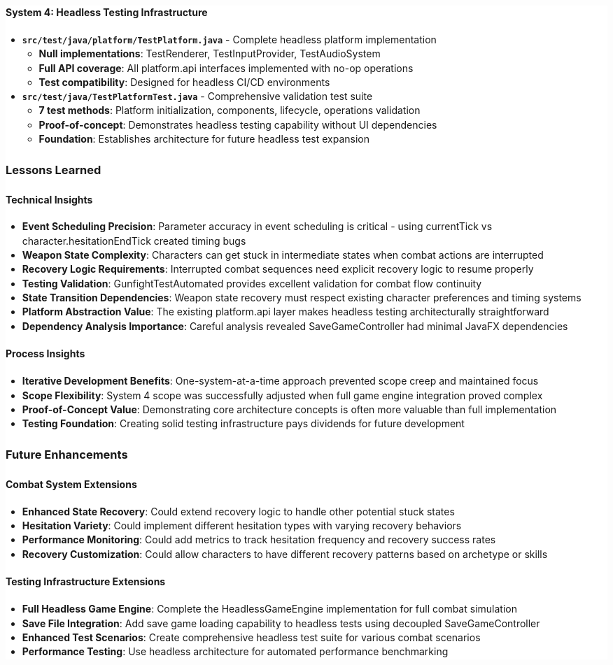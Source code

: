 #### System 4: Headless Testing Infrastructure
- **`src/test/java/platform/TestPlatform.java`** - Complete headless platform implementation
  - **Null implementations**: TestRenderer, TestInputProvider, TestAudioSystem
  - **Full API coverage**: All platform.api interfaces implemented with no-op operations
  - **Test compatibility**: Designed for headless CI/CD environments
- **`src/test/java/TestPlatformTest.java`** - Comprehensive validation test suite
  - **7 test methods**: Platform initialization, components, lifecycle, operations validation
  - **Proof-of-concept**: Demonstrates headless testing capability without UI dependencies
  - **Foundation**: Establishes architecture for future headless test expansion

### Lessons Learned

#### Technical Insights
- **Event Scheduling Precision**: Parameter accuracy in event scheduling is critical - using currentTick vs character.hesitationEndTick created timing bugs
- **Weapon State Complexity**: Characters can get stuck in intermediate states when combat actions are interrupted
- **Recovery Logic Requirements**: Interrupted combat sequences need explicit recovery logic to resume properly
- **Testing Validation**: GunfightTestAutomated provides excellent validation for combat flow continuity
- **State Transition Dependencies**: Weapon state recovery must respect existing character preferences and timing systems
- **Platform Abstraction Value**: The existing platform.api layer makes headless testing architecturally straightforward
- **Dependency Analysis Importance**: Careful analysis revealed SaveGameController had minimal JavaFX dependencies

#### Process Insights
- **Iterative Development Benefits**: One-system-at-a-time approach prevented scope creep and maintained focus
- **Scope Flexibility**: System 4 scope was successfully adjusted when full game engine integration proved complex
- **Proof-of-Concept Value**: Demonstrating core architecture concepts is often more valuable than full implementation
- **Testing Foundation**: Creating solid testing infrastructure pays dividends for future development

### Future Enhancements

#### Combat System Extensions
- **Enhanced State Recovery**: Could extend recovery logic to handle other potential stuck states
- **Hesitation Variety**: Could implement different hesitation types with varying recovery behaviors
- **Performance Monitoring**: Could add metrics to track hesitation frequency and recovery success rates
- **Recovery Customization**: Could allow characters to have different recovery patterns based on archetype or skills

#### Testing Infrastructure Extensions
- **Full Headless Game Engine**: Complete the HeadlessGameEngine implementation for full combat simulation
- **Save File Integration**: Add save game loading capability to headless tests using decoupled SaveGameController
- **Enhanced Test Scenarios**: Create comprehensive headless test suite for various combat scenarios
- **Performance Testing**: Use headless architecture for automated performance benchmarking
